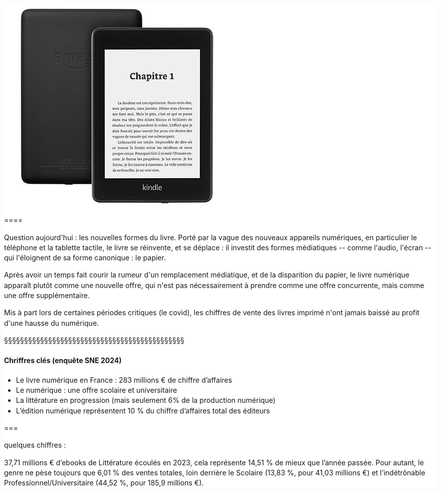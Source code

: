 
![](img/kindle-paperwhite-2018-wifi_dcc6d79033e1f191__450_400.jpg)


====

Question aujourd'hui : les nouvelles formes du livre. 
Porté par la vague des nouveaux appareils numériques, en particulier le téléphone et la tablette tactile, le livre se réinvente, et se déplace : il investit des formes médiatiques -- comme l'audio, l'écran -- qui l'éloignent de sa forme canonique : le papier. 

Après avoir un temps fait courir la rumeur d'un remplacement médiatique, et de la disparition du papier, le livre numérique apparaît plutôt comme une nouvelle offre, qui n'est pas nécessairement à prendre comme une offre concurrente, mais comme une offre supplémentaire.

Mis à part lors de certaines périodes critiques (le covid), les chiffres de vente des livres imprimé n'ont jamais baissé au profit d'une hausse du numérique. 

§§§§§§§§§§§§§§§§§§§§§§§§§§§§§§§§§§§§§§§§§§§§§

#### Chriffres clés (enquête SNE 2024)

* Le livre numérique en France : 283 millions € de chiffre d’affaires
* Le numérique : une offre scolaire et universitaire
* La littérature en progression (mais seulement 6% de la production numérique)
* L’édition numérique représentent 10 % du chiffre d’affaires total des éditeurs




===

quelques chiffres : 

37,71 millions € d’ebooks de Littérature écoulés en 2023, cela représente 14,51 % de mieux que l’année passée. Pour autant, le genre ne pèse toujours que 6,01 % des ventes totales, loin derrière le Scolaire (13,83 %, pour 41,03 millions €) et l’indétrônable Professionnel/Universitaire (44,52 %, pour 185,9 millions €).
